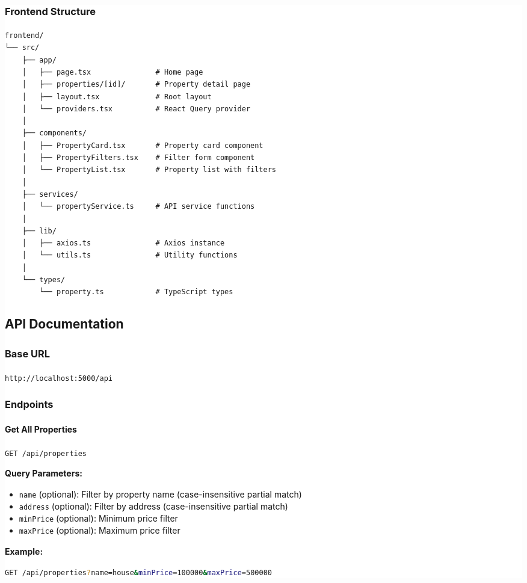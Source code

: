 ```
```

### Frontend Structure

```
frontend/
└── src/
    ├── app/
    │   ├── page.tsx               # Home page
    │   ├── properties/[id]/       # Property detail page
    │   ├── layout.tsx             # Root layout
    │   └── providers.tsx          # React Query provider
    │
    ├── components/
    │   ├── PropertyCard.tsx       # Property card component
    │   ├── PropertyFilters.tsx    # Filter form component
    │   └── PropertyList.tsx       # Property list with filters
    │
    ├── services/
    │   └── propertyService.ts     # API service functions
    │
    ├── lib/
    │   ├── axios.ts               # Axios instance
    │   └── utils.ts               # Utility functions
    │
    └── types/
        └── property.ts            # TypeScript types
```

## API Documentation

### Base URL
```
http://localhost:5000/api
```

### Endpoints

#### Get All Properties
```http
GET /api/properties
```

**Query Parameters:**
- `name` (optional): Filter by property name (case-insensitive partial match)
- `address` (optional): Filter by address (case-insensitive partial match)
- `minPrice` (optional): Minimum price filter
- `maxPrice` (optional): Maximum price filter

**Example:**
```bash
GET /api/properties?name=house&minPrice=100000&maxPrice=500000
```
